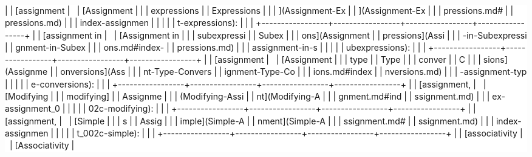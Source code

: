 |                 | [assignment     |                 | [Assignment     |
|                 | expressions     |                 | Expressions     |
|                 | ](Assignment-Ex |                 | ](Assignment-Ex |
|                 | pressions.md# |                 | pressions.md) |
|                 | index-assignmen |                 |                 |
|                 | t-expressions): |                 |                 |
+-----------------+-----------------+-----------------+-----------------+
|                 | [assignment in  |                 | [Assignment in  |
|                 | subexpressi     |                 | Subex           |
|                 | ons](Assignment |                 | pressions](Assi |
|                 | -in-Subexpressi |                 | gnment-in-Subex |
|                 | ons.md#index- |                 | pressions.md) |
|                 | assignment-in-s |                 |                 |
|                 | ubexpressions): |                 |                 |
+-----------------+-----------------+-----------------+-----------------+
|                 | [assignment     |                 | [Assignment     |
|                 | type            |                 | Type            |
|                 | conver          |                 | C               |
|                 | sions](Assignme |                 | onversions](Ass |
|                 | nt-Type-Convers |                 | ignment-Type-Co |
|                 | ions.md#index |                 | nversions.md) |
|                 | -assignment-typ |                 |                 |
|                 | e-conversions): |                 |                 |
+-----------------+-----------------+-----------------+-----------------+
|                 | [assignment,    |                 | [Modifying      |
|                 | modifying]      |                 | Assignme        |
|                 | (Modifying-Assi |                 | nt](Modifying-A |
|                 | gnment.md#ind |                 | ssignment.md) |
|                 | ex-assignment_0 |                 |                 |
|                 | 02c-modifying): |                 |                 |
+-----------------+-----------------+-----------------+-----------------+
|                 | [assignment,    |                 | [Simple         |
|                 | s               |                 | Assig           |
|                 | imple](Simple-A |                 | nment](Simple-A |
|                 | ssignment.md# |                 | ssignment.md) |
|                 | index-assignmen |                 |                 |
|                 | t_002c-simple): |                 |                 |
+-----------------+-----------------+-----------------+-----------------+
|                 | [associativity  |                 | [Associativity  |